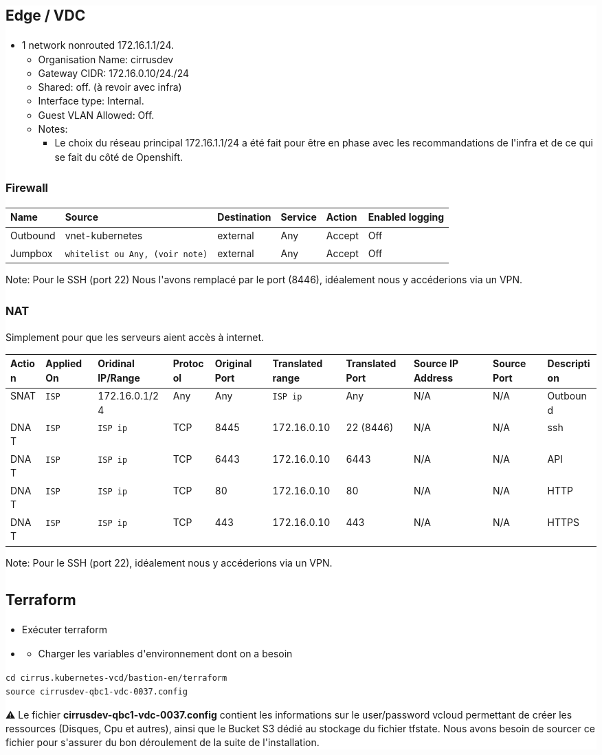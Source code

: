 ## Edge / VDC

* 1 network nonrouted 172.16.1.1/24.
  * Organisation Name: cirrusdev
  * Gateway CIDR: 172.16.0.10/24./24
  * Shared: off. (à revoir avec infra)
  * Interface type: Internal.
  * Guest VLAN Allowed: Off. 
  * Notes:
    * Le choix du réseau principal 172.16.1.1/24 a été fait pour être en phase avec les recommandations de l'infra et de ce qui se fait du côté de Openshift.
    


### Firewall

| Name     | Source                            | Destination | Service | Action | Enabled logging |
| :------- |:----------------------------------| :---------- | :------ | :----- | :-------------- |
| Outbound | vnet-kubernetes                   | external    | Any     | Accept | Off             |
| Jumpbox  | `whitelist ou Any, (voir note)`   | external    | Any     | Accept | Off             |

Note: Pour le SSH (port 22) Nous l'avons remplacé par le port (8446), idéalement nous y accéderions via un VPN.

### NAT

Simplement pour que les serveurs aient accès à internet.

| Action | Applied On | Oridinal IP/Range   | Protocol | Original Port | Translated range | Translated Port | Source IP Address | Source Port | Description  |
| :----- | :--------- |:--------------------| :------- |:--------------|:-----------------|:----------------| :---------------- | :---------- |:-------------|
| SNAT   | `ISP`      | 172.16.0.1/24       | Any      | Any           | `ISP ip`         | Any             | N/A               | N/A         | Outbound     |
| DNAT   | `ISP`      | `ISP ip`            | TCP      | 8445          | 172.16.0.10      | 22 (8446)       | N/A               | N/A         | ssh          |
| DNAT   | `ISP`      | `ISP ip`            | TCP      | 6443          | 172.16.0.10      | 6443            | N/A               | N/A         | API          |
| DNAT   | `ISP`      | `ISP ip`            | TCP      | 80            | 172.16.0.10      | 80              | N/A               | N/A         | HTTP         |
| DNAT   | `ISP`      | `ISP ip`            | TCP      | 443           | 172.16.0.10      | 443             | N/A               | N/A         | HTTPS        |

Note: Pour le SSH (port 22), idéalement nous y accéderions via un VPN.

## Terraform

* Exécuter terraform

* * Charger les variables d'environnement dont on a besoin
````
cd cirrus.kubernetes-vcd/bastion-en/terraform
source cirrusdev-qbc1-vdc-0037.config
````

⚠️ Le fichier **cirrusdev-qbc1-vdc-0037.config** contient les informations sur le user/password vcloud permettant de créer les ressources (Disques, Cpu et autres),
ainsi que le Bucket S3 dédié au stockage du fichier tfstate.
Nous avons besoin de sourcer ce fichier pour s'assurer du bon déroulement de la suite de l'installation.
